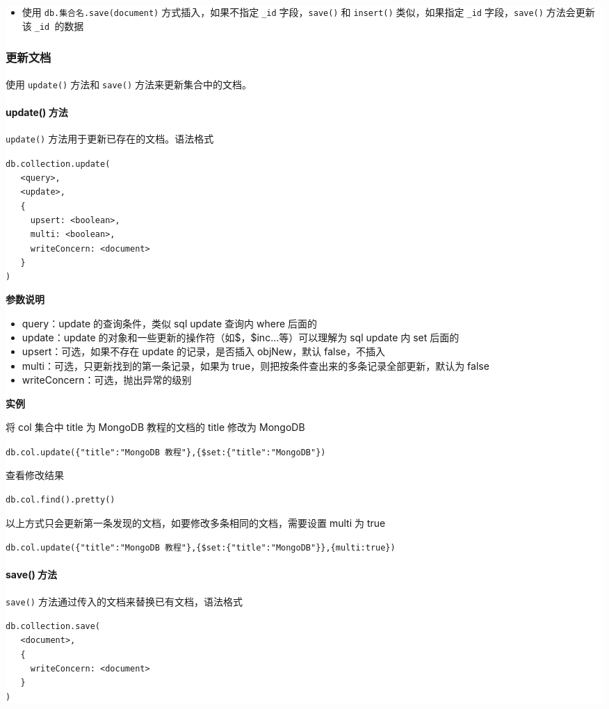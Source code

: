 - 使用 `db.集合名.save(document)` 方式插入，如果不指定 `_id` 字段，`save()` 和 `insert()` 类似，如果指定 `_id` 字段，`save()` 方法会更新该 `_id `的数据

### 更新文档

使用 `update()` 方法和 `save()` 方法来更新集合中的文档。

#### update() 方法

`update()` 方法用于更新已存在的文档。语法格式

```mongodb
db.collection.update(
   <query>,
   <update>,
   {
     upsert: <boolean>,
     multi: <boolean>,
     writeConcern: <document>
   }
)
```

**参数说明**

- query：update 的查询条件，类似 sql update 查询内 where 后面的
- update：update 的对象和一些更新的操作符（如\$，\$inc...等）可以理解为 sql update 内 set 后面的
- upsert：可选，如果不存在 update 的记录，是否插入 objNew，默认 false，不插入
- multi：可选，只更新找到的第一条记录，如果为 true，则把按条件查出来的多条记录全部更新，默认为 false
- writeConcern：可选，抛出异常的级别

**实例**

将 col 集合中 title 为 MongoDB 教程的文档的 title 修改为 MongoDB

```mongodb
db.col.update({"title":"MongoDB 教程"},{$set:{"title":"MongoDB"})
```

查看修改结果

```mongodb
db.col.find().pretty()
```

以上方式只会更新第一条发现的文档，如要修改多条相同的文档，需要设置 multi 为 true

```mongodb
db.col.update({"title":"MongoDB 教程"},{$set:{"title":"MongoDB"}},{multi:true})
```

#### save() 方法

`save()` 方法通过传入的文档来替换已有文档，语法格式

```mongodb
db.collection.save(
   <document>,
   {
     writeConcern: <document>
   }
)
```
